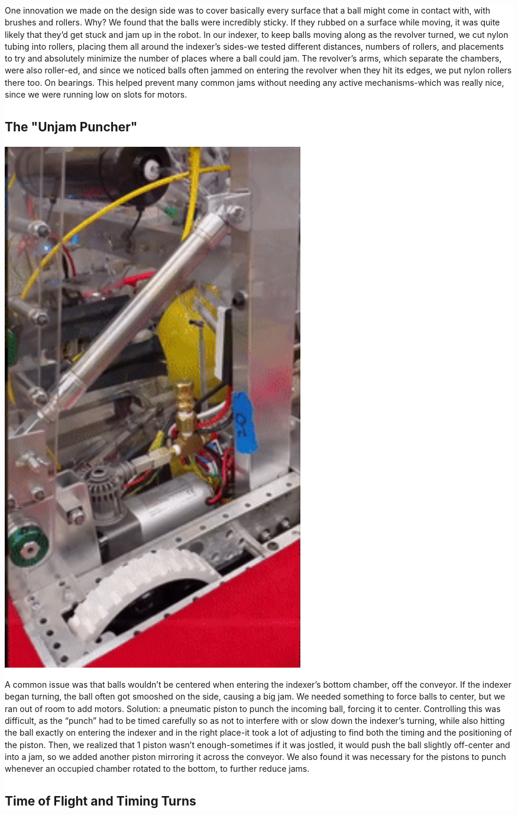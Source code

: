 
One innovation we made on the design side was to cover basically every surface that a ball might come in contact with, with brushes and rollers. Why? We found that the balls were incredibly sticky. If they rubbed on a surface while moving, it was quite likely that they’d get stuck and jam up in the robot. In our indexer, to keep balls moving along as the revolver turned, we cut nylon tubing into rollers, placing them all around the indexer’s sides-we tested different distances, numbers of rollers, and placements to try and absolutely minimize the number of places where a ball could jam. The revolver’s arms, which separate the chambers, were also roller-ed, and since we noticed balls often jammed on entering the revolver when they hit its edges, we put nylon rollers there too. On bearings. This helped prevent many common jams without needing any active mechanisms-which was really nice, since we were running low on slots for motors.


## The "Unjam Puncher"

<img src="/assets/images/robotics/2020/Indexer Piston Unjam.gif" width="500"/>


A common issue was that balls wouldn’t be centered when entering the indexer’s bottom chamber, off the conveyor. If the indexer began turning, the ball often got smooshed on the side, causing a big jam. We needed something to force balls to center, but we ran out of room to add motors. Solution: a pneumatic piston to punch the incoming ball, forcing it to center. Controlling this was difficult, as the “punch” had to be timed carefully so as not to interfere with or slow down the indexer’s turning, while also hitting the ball exactly on entering the indexer and in the right place-it took a lot of adjusting to find both the timing and the positioning of the piston. Then, we realized that 1 piston wasn’t enough-sometimes if it was jostled, it would push the ball slightly off-center and into a jam, so we added another piston mirroring it across the conveyor. We also found it was necessary for the pistons to punch whenever an occupied chamber rotated to the bottom, to further reduce jams.


## Time of Flight and Timing Turns
